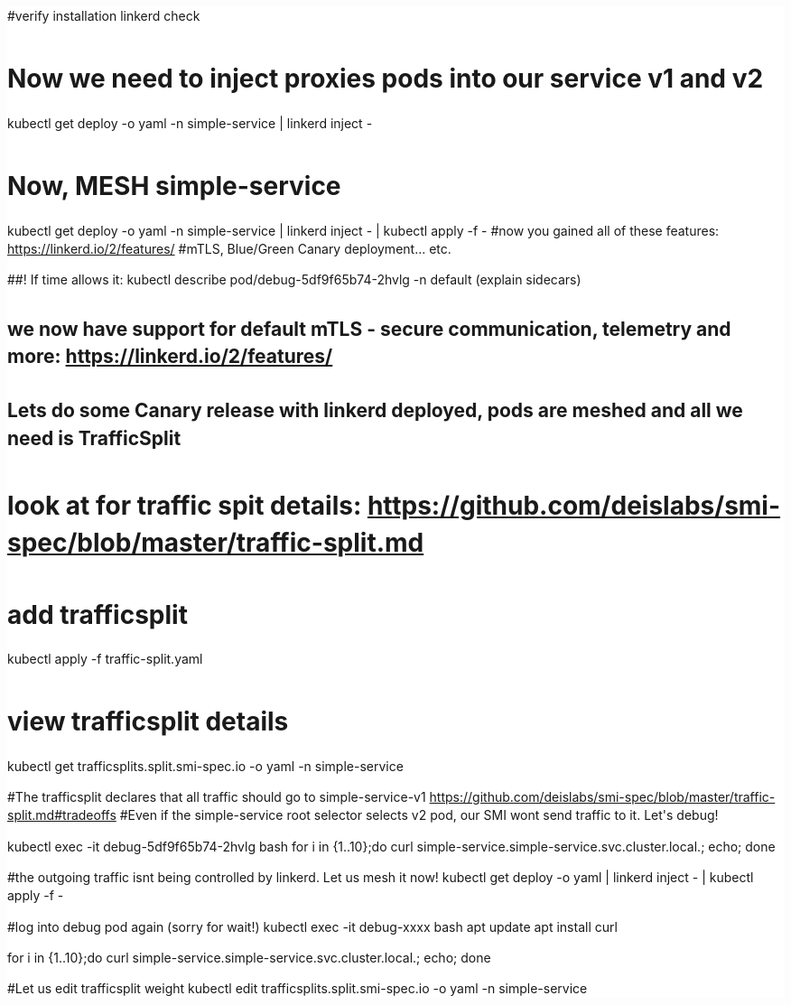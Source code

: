 #verify installation
linkerd check  

# Now we need to inject proxies pods into our service v1 and v2
kubectl get deploy -o yaml -n simple-service | linkerd inject -

# Now, MESH simple-service
kubectl get deploy -o yaml -n simple-service | linkerd inject - | kubectl apply -f -
#now you gained all of these features:  https://linkerd.io/2/features/ 
#mTLS, Blue/Green Canary deployment... etc.


##! If time allows it: kubectl describe pod/debug-5df9f65b74-2hvlg -n default (explain sidecars)
## we now have support for default mTLS - secure communication, telemetry and more: https://linkerd.io/2/features/ 
## Lets do some Canary release with linkerd deployed, pods are meshed and all we need is TrafficSplit

# look at for traffic spit details: https://github.com/deislabs/smi-spec/blob/master/traffic-split.md 

# add trafficsplit 
kubectl apply -f traffic-split.yaml

# view trafficsplit details
kubectl get trafficsplits.split.smi-spec.io -o yaml -n simple-service

#The trafficsplit declares that all traffic should go to simple-service-v1 https://github.com/deislabs/smi-spec/blob/master/traffic-split.md#tradeoffs
#Even if the simple-service root selector selects v2 pod, our SMI wont send traffic to it. Let's debug!

kubectl exec -it debug-5df9f65b74-2hvlg bash
for i in {1..10};do curl simple-service.simple-service.svc.cluster.local.; echo; done

#the outgoing traffic isnt being controlled by linkerd. Let us mesh it now!
kubectl get deploy -o yaml | linkerd inject - | kubectl apply -f -

#log into debug pod again (sorry for wait!)
kubectl exec -it debug-xxxx bash
apt update
apt install curl

for i in {1..10};do curl simple-service.simple-service.svc.cluster.local.; echo; done

#Let us edit trafficsplit weight
kubectl edit trafficsplits.split.smi-spec.io -o yaml -n simple-service
